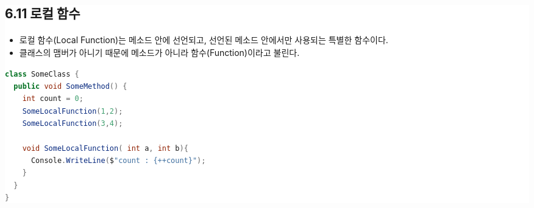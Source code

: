 ## 6.11 로컬 함수

- 로컬 함수(Local Function)는 메소드 안에 선언되고, 선언된 메소드 안에서만 사용되는 특별한 함수이다.
- 클래스의 맴버가 아니기 때문에 메소드가 아니라 함수(Function)이라고 불린다.

```cs
class SomeClass {
  public void SomeMethod() {
    int count = 0;
    SomeLocalFunction(1,2);
    SomeLocalFunction(3,4);

    void SomeLocalFunction( int a, int b){
      Console.WriteLine($"count : {++count}");
    }
  }
}
```
